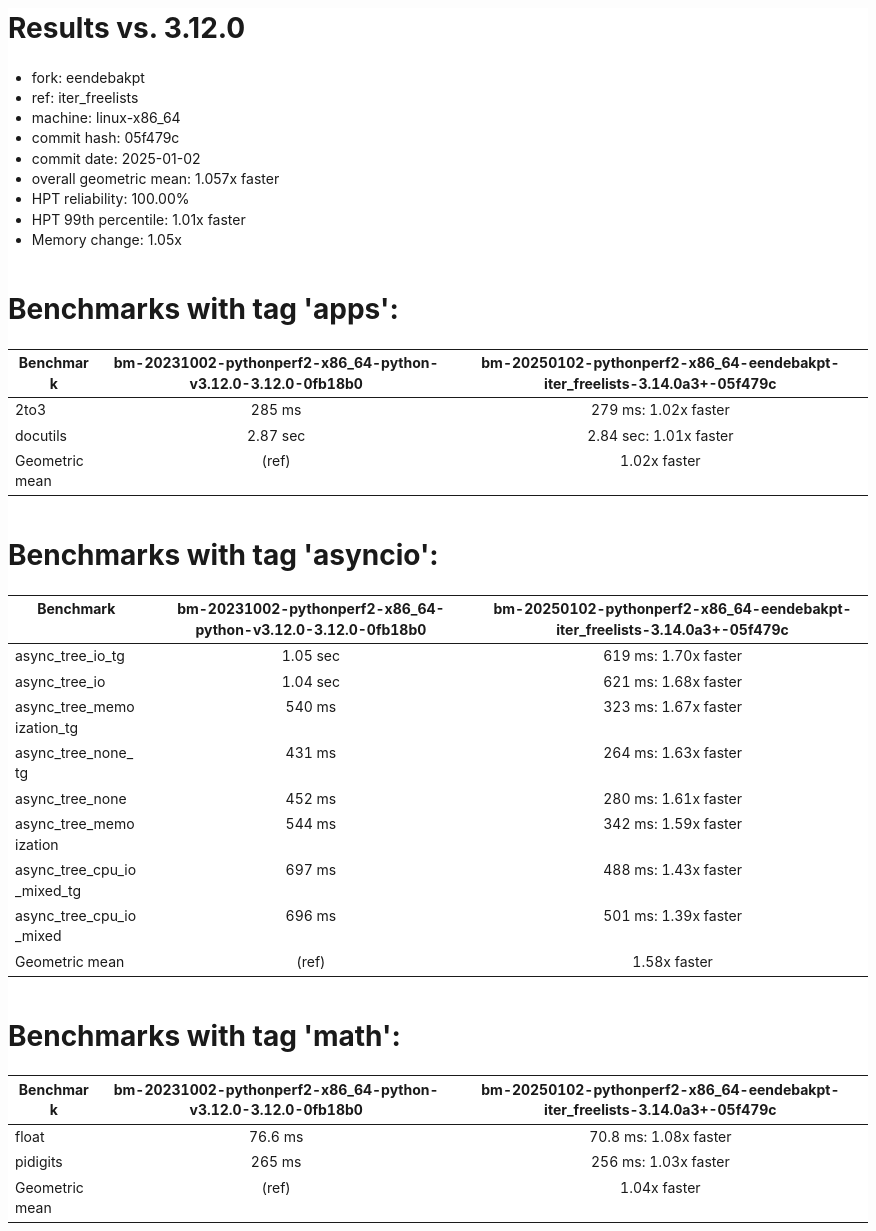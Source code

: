 # Results vs. 3.12.0

- fork: eendebakpt
- ref: iter_freelists
- machine: linux-x86_64
- commit hash: 05f479c
- commit date: 2025-01-02
- overall geometric mean: 1.057x faster
- HPT reliability: 100.00%
- HPT 99th percentile: 1.01x faster
- Memory change: 1.05x

Benchmarks with tag 'apps':
===========================

| Benchmark      | bm-20231002-pythonperf2-x86_64-python-v3.12.0-3.12.0-0fb18b0 | bm-20250102-pythonperf2-x86_64-eendebakpt-iter_freelists-3.14.0a3+-05f479c |
|----------------|:------------------------------------------------------------:|:--------------------------------------------------------------------------:|
| 2to3           | 285 ms                                                       | 279 ms: 1.02x faster                                                       |
| docutils       | 2.87 sec                                                     | 2.84 sec: 1.01x faster                                                     |
| Geometric mean | (ref)                                                        | 1.02x faster                                                               |

Benchmarks with tag 'asyncio':
==============================

| Benchmark                  | bm-20231002-pythonperf2-x86_64-python-v3.12.0-3.12.0-0fb18b0 | bm-20250102-pythonperf2-x86_64-eendebakpt-iter_freelists-3.14.0a3+-05f479c |
|----------------------------|:------------------------------------------------------------:|:--------------------------------------------------------------------------:|
| async_tree_io_tg           | 1.05 sec                                                     | 619 ms: 1.70x faster                                                       |
| async_tree_io              | 1.04 sec                                                     | 621 ms: 1.68x faster                                                       |
| async_tree_memoization_tg  | 540 ms                                                       | 323 ms: 1.67x faster                                                       |
| async_tree_none_tg         | 431 ms                                                       | 264 ms: 1.63x faster                                                       |
| async_tree_none            | 452 ms                                                       | 280 ms: 1.61x faster                                                       |
| async_tree_memoization     | 544 ms                                                       | 342 ms: 1.59x faster                                                       |
| async_tree_cpu_io_mixed_tg | 697 ms                                                       | 488 ms: 1.43x faster                                                       |
| async_tree_cpu_io_mixed    | 696 ms                                                       | 501 ms: 1.39x faster                                                       |
| Geometric mean             | (ref)                                                        | 1.58x faster                                                               |

Benchmarks with tag 'math':
===========================

| Benchmark      | bm-20231002-pythonperf2-x86_64-python-v3.12.0-3.12.0-0fb18b0 | bm-20250102-pythonperf2-x86_64-eendebakpt-iter_freelists-3.14.0a3+-05f479c |
|----------------|:------------------------------------------------------------:|:--------------------------------------------------------------------------:|
| float          | 76.6 ms                                                      | 70.8 ms: 1.08x faster                                                      |
| pidigits       | 265 ms                                                       | 256 ms: 1.03x faster                                                       |
| Geometric mean | (ref)                                                        | 1.04x faster                                                               |

